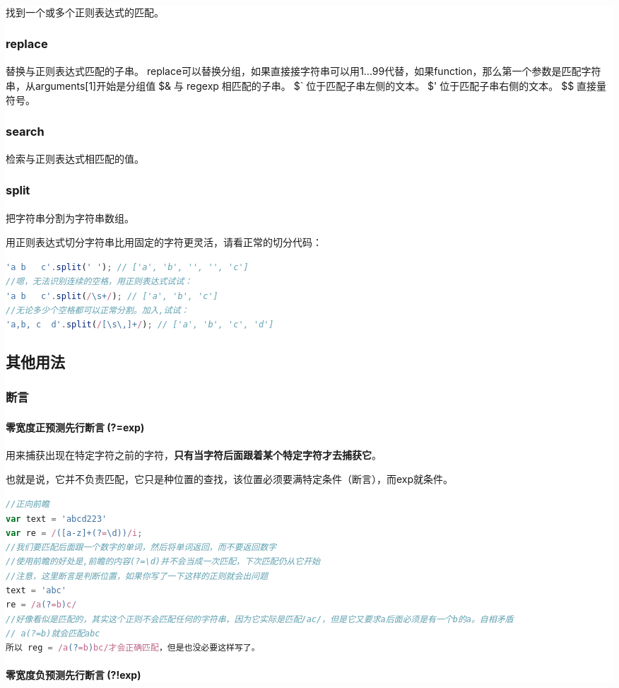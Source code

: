 找到一个或多个正则表达式的匹配。 

### replace 

替换与正则表达式匹配的子串。
replace可以替换分组，如果直接接字符串可以用$1...$99代替，如果function，那么第一个参数是匹配字符串，从arguments[1]开始是分组值
$&  与 regexp 相匹配的子串。
$`	位于匹配子串左侧的文本。
$'	位于匹配子串右侧的文本。
$$	直接量符号。
### search 

检索与正则表达式相匹配的值。

### split

把字符串分割为字符串数组。 

用正则表达式切分字符串比用固定的字符更灵活，请看正常的切分代码：

```js
'a b   c'.split(' '); // ['a', 'b', '', '', 'c']
//嗯，无法识别连续的空格，用正则表达式试试：
'a b   c'.split(/\s+/); // ['a', 'b', 'c']
//无论多少个空格都可以正常分割。加入,试试：
'a,b, c  d'.split(/[\s\,]+/); // ['a', 'b', 'c', 'd']
```

## 其他用法

### 断言

#### 零宽度正预测先行断言 (?=exp)

用来捕获出现在特定字符之前的字符，**只有当字符后面跟着某个特定字符才去捕获它**。

也就是说，它并不负责匹配，它只是种位置的查找，该位置必须要满特定条件（断言），而exp就条件。

```js
//正向前瞻  
var text = 'abcd223'
var re = /([a-z]+(?=\d))/i;  
//我们要匹配后面跟一个数字的单词，然后将单词返回，而不要返回数字  
//使用前瞻的好处是,前瞻的内容(?=\d)并不会当成一次匹配，下次匹配仍从它开始 
//注意，这里断言是判断位置，如果你写了一下这样的正则就会出问题
text = 'abc'
re = /a(?=b)c/
//好像看似是匹配的，其实这个正则不会匹配任何的字符串，因为它实际是匹配/ac/，但是它又要求a后面必须是有一个b的a。自相矛盾
// a(?=b)就会匹配abc
所以 reg = /a(?=b)bc/才会正确匹配，但是也没必要这样写了。
```

#### 零宽度负预测先行断言 (?!exp)
